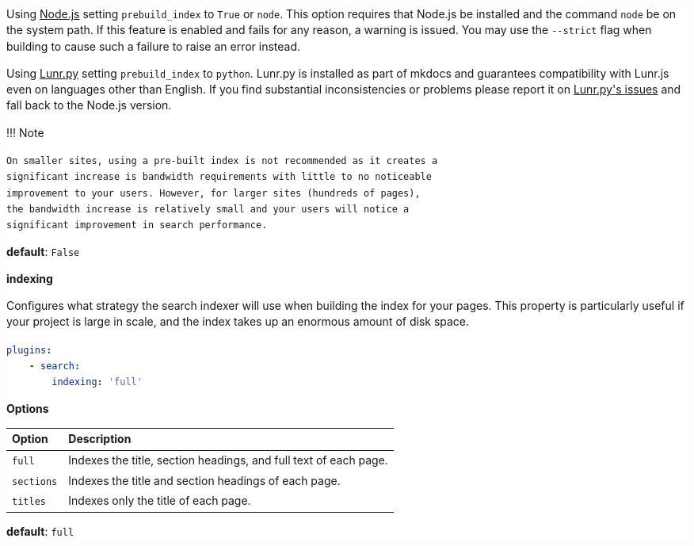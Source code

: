 Using [Node.js](https://nodejs.org/) setting `prebuild_index` to `True` or `node`. This option requires that Node.js be installed and the command `node` be on the system path. If this feature is enabled and fails for any reason, a warning is issued. You may use the `--strict` flag when building to cause such a failure to raise an error instead.

Using [Lunr.py](http://lunr.readthedocs.io/) setting `prebuild_index` to `python`. Lunr.py is installed as part of mkdocs and guarantees compatibility with Lunr.js even on languages other than English. If you find substantial inconsistencies or problems please report it on [Lunr.py's issues](https://github.com/yeraydiazdiaz/lunr.py/issues) and fall back to the Node.js version.

!!! Note

```text
On smaller sites, using a pre-built index is not recommended as it creates a
significant increase is bandwidth requirements with little to no noticeable
improvement to your users. However, for larger sites (hundreds of pages),
the bandwidth increase is relatively small and your users will notice a
significant improvement in search performance.
```

**default**: `False`

**indexing**

Configures what strategy the search indexer will use when building the index for your pages. This property is particularly useful if your project is large in scale, and the index takes up an enormous amount of disk space.

```yaml
plugins:
    - search:
        indexing: 'full'
```

**Options**

| Option | Description |
| :--- | :--- |
| `full` | Indexes the title, section headings, and full text of each page. |
| `sections` | Indexes the title and section headings of each page. |
| `titles` | Indexes only the title of each page. |

**default**: `full`

